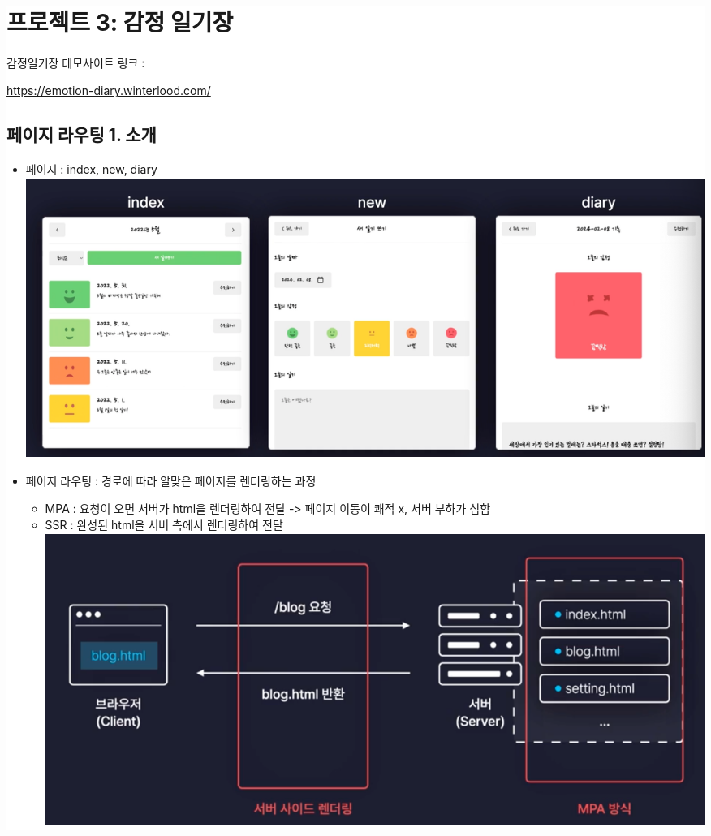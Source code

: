 # 프로젝트 3: 감정 일기장

감정일기장 데모사이트 링크 :

https://emotion-diary.winterlood.com/

## 페이지 라우팅 1. 소개

- 페이지 : index, new, diary
  ![img](./image/1.png)

- 페이지 라우팅 : 경로에 따라 알맞은 페이지를 렌더링하는 과정

  - MPA : 요청이 오면 서버가 html을 렌더링하여 전달 -> 페이지 이동이 쾌적 x, 서버 부하가 심함
  - SSR : 완성된 html을 서버 측에서 렌더링하여 전달
    ![img](./image/2.png)
